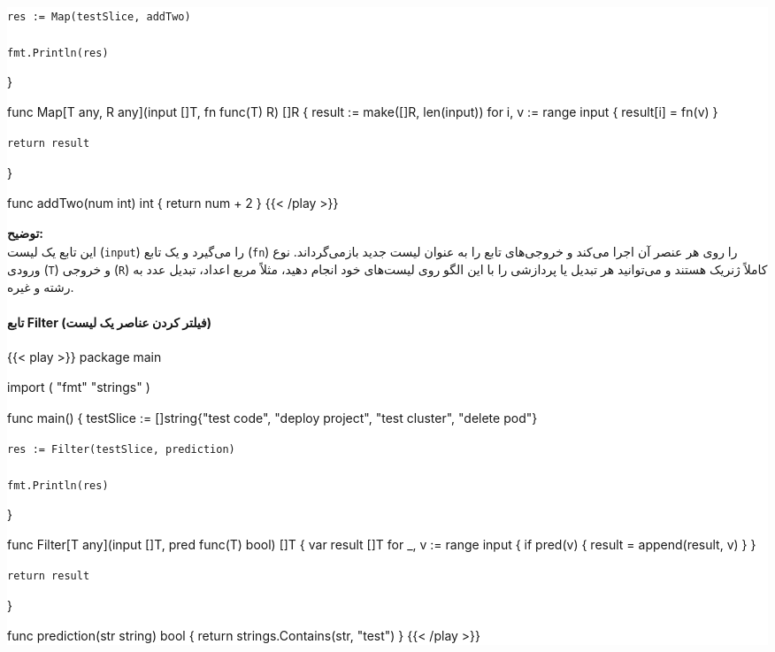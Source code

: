 	res := Map(testSlice, addTwo)

	fmt.Println(res)
}

func Map[T any, R any](input []T, fn func(T) R) []R {
	result := make([]R, len(input))
	for i, v := range input {
		result[i] = fn(v)
	}

	return result
}

func addTwo(num int) int {
	return num + 2
}
{{< /play >}}

**توضیح:**  
این تابع یک لیست (`input`) را می‌گیرد و یک تابع (`fn`) را روی هر عنصر آن اجرا می‌کند و خروجی‌های تابع را به عنوان لیست جدید بازمی‌گرداند. نوع ورودی (`T`) و خروجی (`R`) کاملاً ژنریک هستند و می‌توانید هر تبدیل یا پردازشی را با این الگو روی لیست‌های خود انجام دهید، مثلاً مربع اعداد، تبدیل عدد به رشته و غیره.

#### تابع Filter (فیلتر کردن عناصر یک لیست)

{{< play >}}
package main

import (
	"fmt"
	"strings"
)

func main() {
	testSlice := []string{"test code", "deploy project", "test cluster", "delete pod"}

	res := Filter(testSlice, prediction)

	fmt.Println(res)
}

func Filter[T any](input []T, pred func(T) bool) []T {
	var result []T
	for _, v := range input {
		if pred(v) {
			result = append(result, v)
		}
	}

	return result
}

func prediction(str string) bool {
	return strings.Contains(str, "test")
}
{{< /play >}}
